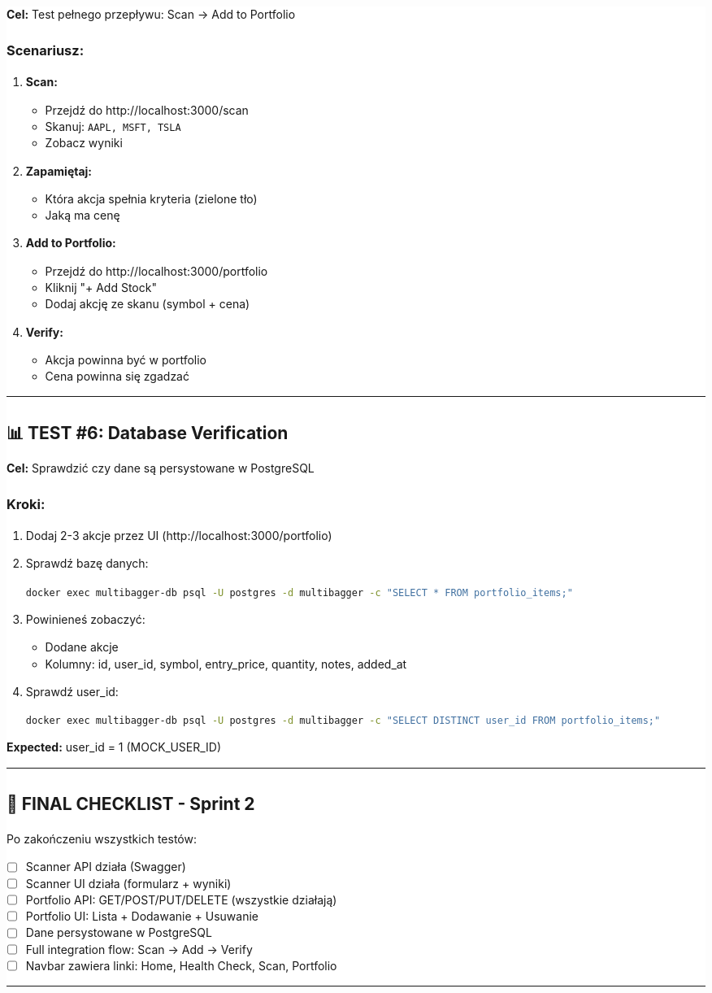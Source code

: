 **Cel:** Test pełnego przepływu: Scan → Add to Portfolio

### Scenariusz:

1. **Scan:**
   - Przejdź do http://localhost:3000/scan
   - Skanuj: `AAPL, MSFT, TSLA`
   - Zobacz wyniki

2. **Zapamiętaj:**
   - Która akcja spełnia kryteria (zielone tło)
   - Jaką ma cenę

3. **Add to Portfolio:**
   - Przejdź do http://localhost:3000/portfolio
   - Kliknij "+ Add Stock"
   - Dodaj akcję ze skanu (symbol + cena)

4. **Verify:**
   - Akcja powinna być w portfolio
   - Cena powinna się zgadzać

---

## 📊 TEST #6: Database Verification

**Cel:** Sprawdzić czy dane są persystowane w PostgreSQL

### Kroki:

1. Dodaj 2-3 akcje przez UI (http://localhost:3000/portfolio)

2. Sprawdź bazę danych:
   ```bash
   docker exec multibagger-db psql -U postgres -d multibagger -c "SELECT * FROM portfolio_items;"
   ```

3. Powinieneś zobaczyć:
   - Dodane akcje
   - Kolumny: id, user_id, symbol, entry_price, quantity, notes, added_at

4. Sprawdź user_id:
   ```bash
   docker exec multibagger-db psql -U postgres -d multibagger -c "SELECT DISTINCT user_id FROM portfolio_items;"
   ```

**Expected:** user_id = 1 (MOCK_USER_ID)

---

## 🎯 FINAL CHECKLIST - Sprint 2

Po zakończeniu wszystkich testów:

- [ ] Scanner API działa (Swagger)
- [ ] Scanner UI działa (formularz + wyniki)
- [ ] Portfolio API: GET/POST/PUT/DELETE (wszystkie działają)
- [ ] Portfolio UI: Lista + Dodawanie + Usuwanie
- [ ] Dane persystowane w PostgreSQL
- [ ] Full integration flow: Scan → Add → Verify
- [ ] Navbar zawiera linki: Home, Health Check, Scan, Portfolio

---